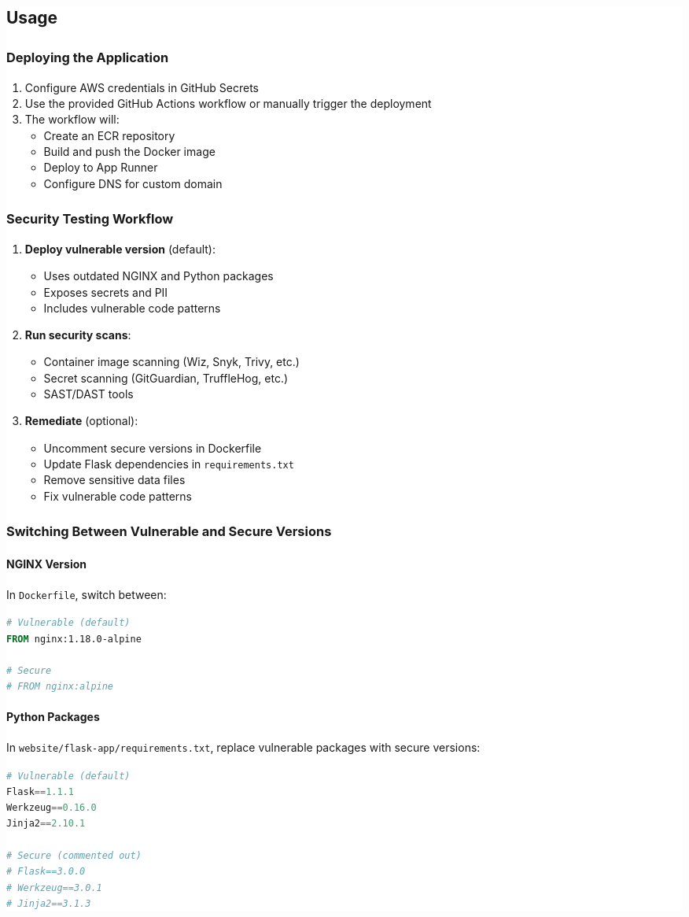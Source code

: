 ## Usage

### Deploying the Application
1. Configure AWS credentials in GitHub Secrets
2. Use the provided GitHub Actions workflow or manually trigger the deployment
3. The workflow will:
   - Create an ECR repository
   - Build and push the Docker image
   - Deploy to App Runner
   - Configure DNS for custom domain

### Security Testing Workflow
1. **Deploy vulnerable version** (default):
   - Uses outdated NGINX and Python packages
   - Exposes secrets and PII
   - Includes vulnerable code patterns

2. **Run security scans**:
   - Container image scanning (Wiz, Snyk, Trivy, etc.)
   - Secret scanning (GitGuardian, TruffleHog, etc.)
   - SAST/DAST tools

3. **Remediate** (optional):
   - Uncomment secure versions in Dockerfile
   - Update Flask dependencies in `requirements.txt`
   - Remove sensitive data files
   - Fix vulnerable code patterns

### Switching Between Vulnerable and Secure Versions

#### NGINX Version
In `Dockerfile`, switch between:
```dockerfile
# Vulnerable (default)
FROM nginx:1.18.0-alpine

# Secure
# FROM nginx:alpine
```

#### Python Packages
In `website/flask-app/requirements.txt`, replace vulnerable packages with secure versions:
```python
# Vulnerable (default)
Flask==1.1.1
Werkzeug==0.16.0
Jinja2==2.10.1

# Secure (commented out)
# Flask==3.0.0
# Werkzeug==3.0.1
# Jinja2==3.1.3
```
